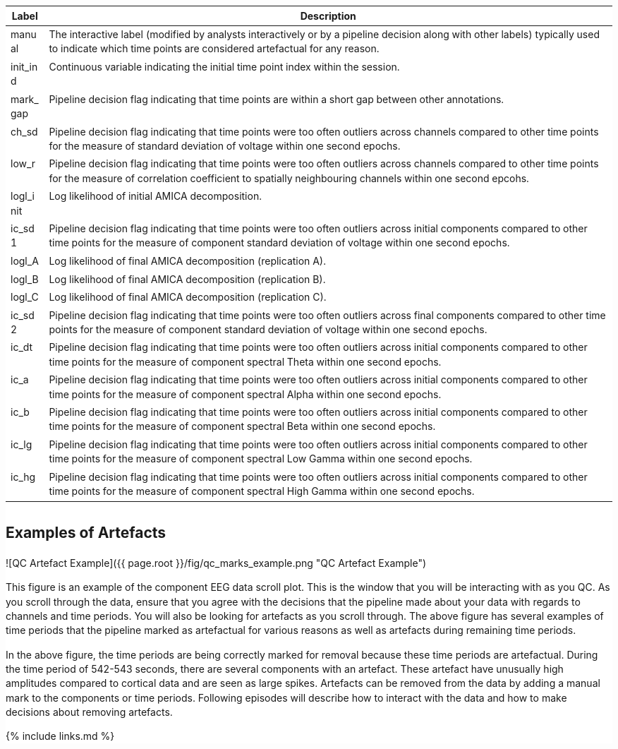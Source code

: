 | Label | Description |
| -------- | ----------------|
| manual | The interactive label (modified by analysts interactively or by a pipeline decision along with other labels) typically used to indicate which time points are considered artefactual for any reason. |
| init_ind | Continuous variable indicating the initial time point index within the session. |
| mark_gap | Pipeline decision flag indicating that time points are within a short gap between other annotations. | 
| ch_sd | Pipeline decision flag indicating that time points were too often outliers across channels compared to other time points for the measure of standard deviation of voltage within one second epochs. |
| low_r | Pipeline decision flag indicating that time points were too often outliers across channels compared to other time points for the measure of correlation coefficient to spatially neighbouring channels within one second epcohs. |
| logl_init | Log likelihood of initial AMICA decomposition. |
| ic_sd1 | Pipeline decision flag indicating that time points were too often outliers across initial components compared to other time points for the measure of component standard deviation of voltage within one second epochs. |
| logl_A | Log likelihood of final AMICA decomposition (replication A). |
| logl_B | Log likelihood of final AMICA decomposition (replication B). |
| logl_C | Log likelihood of final AMICA decomposition (replication C). |
| ic_sd2 | Pipeline decision flag indicating that time points were too often outliers across final components compared to other time points for the measure of component standard deviation of voltage within one second epochs. |
| ic_dt | Pipeline decision flag indicating that time points were too often outliers across initial components compared to other time points for the measure of component spectral Theta within one second epochs. |
| ic_a | Pipeline decision flag indicating that time points were too often outliers across initial components compared to other time points for the measure of component spectral Alpha within one second epochs. |
| ic_b | Pipeline decision flag indicating that time points were too often outliers across initial components compared to other time points for the measure of component spectral Beta within one second epochs. |
| ic_lg | Pipeline decision flag indicating that time points were too often outliers across initial components compared to other time points for the measure of component spectral Low Gamma within one second epochs. |
| ic_hg | Pipeline decision flag indicating that time points were too often outliers across initial components compared to other time points for the measure of component spectral High Gamma within one second epochs. |

## Examples of Artefacts

![QC Artefact Example]({{ page.root }}/fig/qc_marks_example.png "QC Artefact Example")

This figure is an example of the component EEG data scroll plot. This is the window that you will be interacting with as you QC. As you scroll through the data, ensure that you agree with the decisions that the pipeline made about your data with regards to channels and time periods. You will also be looking for artefacts as you scroll through. The above figure has several examples of time periods that the pipeline marked as artefactual for various reasons as well as artefacts during remaining time periods. 

In the above figure, the time periods are being correctly marked for removal because these time periods are artefactual. During the time period of 542-543 seconds, there are several components with an artefact. These artefact have unusually high amplitudes compared to cortical data and are seen as large spikes. Artefacts can be removed from the data by adding a manual mark to the components or time periods. Following episodes will describe how to interact with the data and how to make decisions about removing artefacts. 


{% include links.md %}

